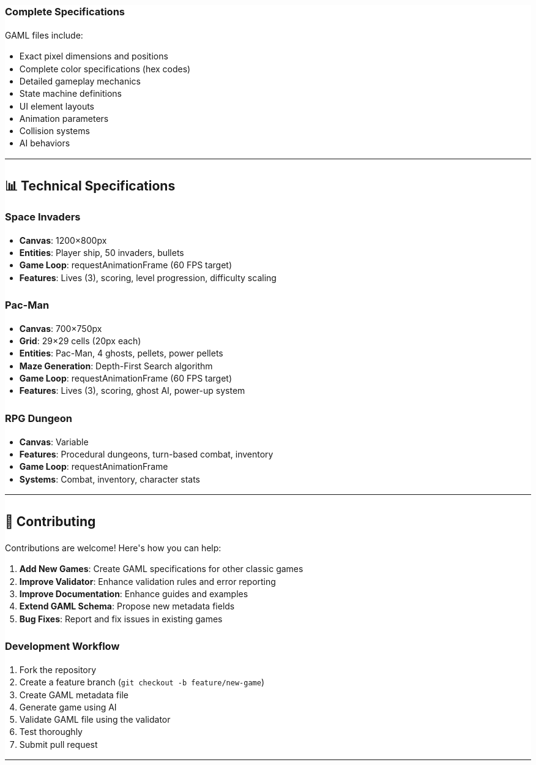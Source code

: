 ### Complete Specifications
GAML files include:
- Exact pixel dimensions and positions
- Complete color specifications (hex codes)
- Detailed gameplay mechanics
- State machine definitions
- UI element layouts
- Animation parameters
- Collision systems
- AI behaviors

---

## 📊 Technical Specifications

### Space Invaders
- **Canvas**: 1200×800px
- **Entities**: Player ship, 50 invaders, bullets
- **Game Loop**: requestAnimationFrame (60 FPS target)
- **Features**: Lives (3), scoring, level progression, difficulty scaling

### Pac-Man
- **Canvas**: 700×750px
- **Grid**: 29×29 cells (20px each)
- **Entities**: Pac-Man, 4 ghosts, pellets, power pellets
- **Maze Generation**: Depth-First Search algorithm
- **Game Loop**: requestAnimationFrame (60 FPS target)
- **Features**: Lives (3), scoring, ghost AI, power-up system

### RPG Dungeon
- **Canvas**: Variable
- **Features**: Procedural dungeons, turn-based combat, inventory
- **Game Loop**: requestAnimationFrame
- **Systems**: Combat, inventory, character stats

---

## 🤝 Contributing

Contributions are welcome! Here's how you can help:

1. **Add New Games**: Create GAML specifications for other classic games
2. **Improve Validator**: Enhance validation rules and error reporting
3. **Improve Documentation**: Enhance guides and examples
4. **Extend GAML Schema**: Propose new metadata fields
5. **Bug Fixes**: Report and fix issues in existing games

### Development Workflow
1. Fork the repository
2. Create a feature branch (`git checkout -b feature/new-game`)
3. Create GAML metadata file
4. Generate game using AI
5. Validate GAML file using the validator
6. Test thoroughly
7. Submit pull request

---
